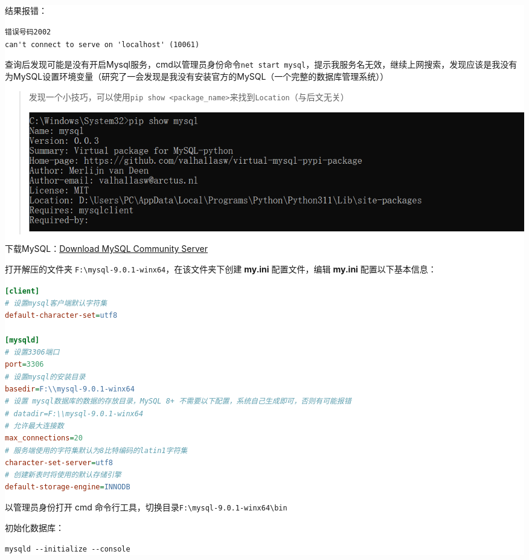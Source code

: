 结果报错：

```
错误号码2002
can't connect to serve on 'localhost' (10061)
```

查询后发现可能是没有开启Mysql服务，cmd以管理员身份命令`net start mysql`，提示我服务名无效，继续上网搜索，发现应该是我没有为MySQL设置环境变量（研究了一会发现是我没有安装官方的MySQL（一个完整的数据库管理系统））

> 发现一个小技巧，可以使用`pip show <package_name>`来找到`Location`（与后文无关）
>
> ![](.\pic\image-20240805163729860.png)

下载MySQL：[Download MySQL Community Server](https://dev.mysql.com/downloads/mysql/)

打开解压的文件夹 `F:\mysql-9.0.1-winx64`，在该文件夹下创建 **my.ini** 配置文件，编辑 **my.ini** 配置以下基本信息：

```ini linenums="1" hl_lines="8 9"
[client]
# 设置mysql客户端默认字符集
default-character-set=utf8
 
[mysqld]
# 设置3306端口
port=3306
# 设置mysql的安装目录
basedir=F:\\mysql-9.0.1-winx64
# 设置 mysql数据库的数据的存放目录，MySQL 8+ 不需要以下配置，系统自己生成即可，否则有可能报错
# datadir=F:\\mysql-9.0.1-winx64
# 允许最大连接数
max_connections=20
# 服务端使用的字符集默认为8比特编码的latin1字符集
character-set-server=utf8
# 创建新表时将使用的默认存储引擎
default-storage-engine=INNODB
```

以管理员身份打开 cmd 命令行工具，切换目录`F:\mysql-9.0.1-winx64\bin`

初始化数据库：

```
mysqld --initialize --console
```
